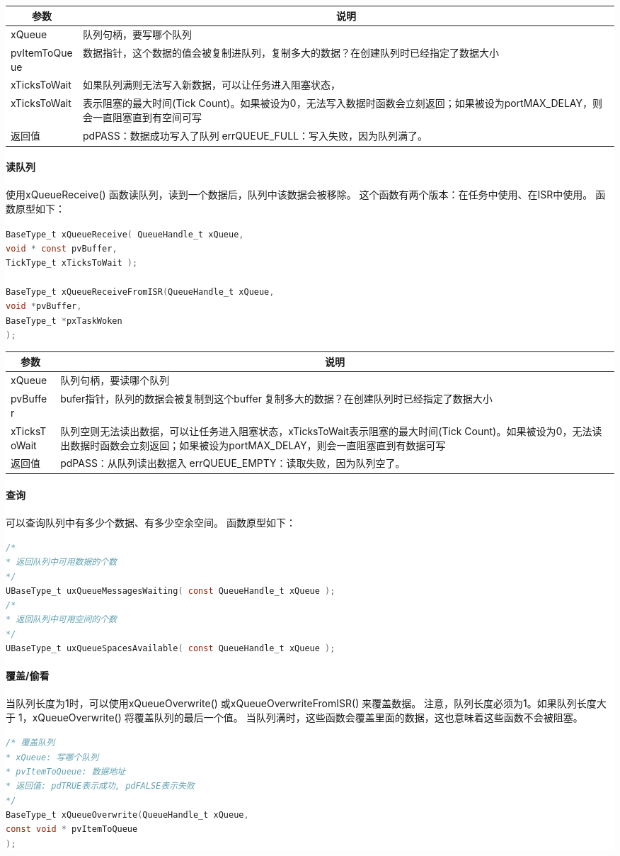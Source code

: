 | 参数          | 说明                                                                                                                           |
| ------------- | ------------------------------------------------------------------------------------------------------------------------------ |
| xQueue        | 队列句柄，要写哪个队列                                                                                                         |
| pvItemToQueue | 数据指针，这个数据的值会被复制进队列，复制多大的数据？在创建队列时已经指定了数据大小                                           |
| xTicksToWait  | 如果队列满则无法写入新数据，可以让任务进入阻塞状态，                                                                           |
| xTicksToWait  | 表示阻塞的最大时间(Tick Count)。如果被设为0，无法写入数据时函数会立刻返回；如果被设为portMAX_DELAY，则会一直阻塞直到有空间可写 |
| 返回值        | pdPASS：数据成功写入了队列 errQUEUE_FULL：写入失败，因为队列满了。                                                             |

#### 读队列
使用xQueueReceive() 函数读队列，读到一个数据后，队列中该数据会被移除。
这个函数有两个版本：在任务中使用、在ISR中使用。
函数原型如下：
```C
BaseType_t xQueueReceive( QueueHandle_t xQueue,
void * const pvBuffer,
TickType_t xTicksToWait );

BaseType_t xQueueReceiveFromISR(QueueHandle_t xQueue,
void *pvBuffer,
BaseType_t *pxTaskWoken
);
```
| 参数         | 说明                                                                                                                                                                                     |
| ------------ | ---------------------------------------------------------------------------------------------------------------------------------------------------------------------------------------- |
| xQueue       | 队列句柄，要读哪个队列                                                                                                                                                                   |
| pvBuffer     | bufer指针，队列的数据会被复制到这个buffer 复制多大的数据？在创建队列时已经指定了数据大小                                                                                                 |
| xTicksToWait | 队列空则无法读出数据，可以让任务进入阻塞状态，xTicksToWait表示阻塞的最大时间(Tick Count)。如果被设为0，无法读出数据时函数会立刻返回；如果被设为portMAX_DELAY，则会一直阻塞直到有数据可写 |
| 返回值       | pdPASS：从队列读出数据入 errQUEUE_EMPTY：读取失败，因为队列空了。                                                                                                                        |
#### 查询

可以查询队列中有多少个数据、有多少空余空间。
函数原型如下：

```C
/*
* 返回队列中可用数据的个数
*/
UBaseType_t uxQueueMessagesWaiting( const QueueHandle_t xQueue );
/*
* 返回队列中可用空间的个数
*/
UBaseType_t uxQueueSpacesAvailable( const QueueHandle_t xQueue );
```

#### 覆盖/偷看

当队列长度为1时，可以使用xQueueOverwrite() 或xQueueOverwriteFromISR() 来覆盖数据。
注意，队列长度必须为1。如果队列长度大于 1，xQueueOverwrite() 将覆盖队列的最后一个值。
当队列满时，这些函数会覆盖里面的数据，这也意味着这些函数不会被阻塞。
```C
/* 覆盖队列
* xQueue: 写哪个队列
* pvItemToQueue: 数据地址
* 返回值: pdTRUE表示成功, pdFALSE表示失败
*/
BaseType_t xQueueOverwrite(QueueHandle_t xQueue,
const void * pvItemToQueue
);

```